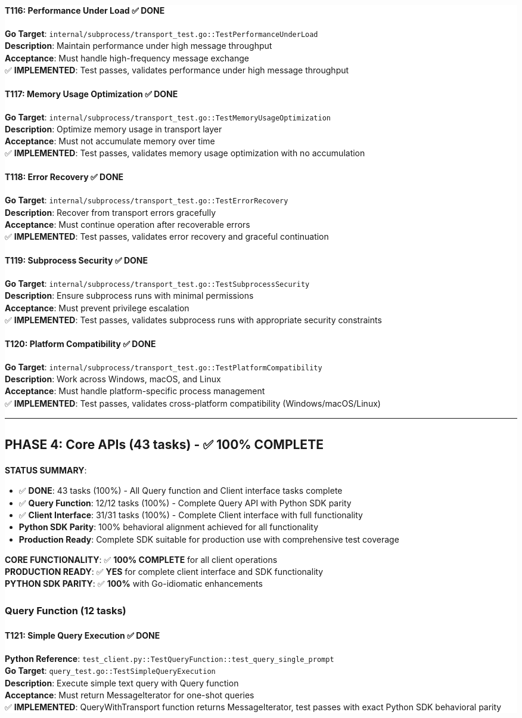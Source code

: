 #### T116: Performance Under Load ✅ DONE
**Go Target**: `internal/subprocess/transport_test.go::TestPerformanceUnderLoad`  
**Description**: Maintain performance under high message throughput  
**Acceptance**: Must handle high-frequency message exchange  
✅ **IMPLEMENTED**: Test passes, validates performance under high message throughput

#### T117: Memory Usage Optimization ✅ DONE
**Go Target**: `internal/subprocess/transport_test.go::TestMemoryUsageOptimization`  
**Description**: Optimize memory usage in transport layer  
**Acceptance**: Must not accumulate memory over time  
✅ **IMPLEMENTED**: Test passes, validates memory usage optimization with no accumulation

#### T118: Error Recovery ✅ DONE
**Go Target**: `internal/subprocess/transport_test.go::TestErrorRecovery`  
**Description**: Recover from transport errors gracefully  
**Acceptance**: Must continue operation after recoverable errors  
✅ **IMPLEMENTED**: Test passes, validates error recovery and graceful continuation

#### T119: Subprocess Security ✅ DONE
**Go Target**: `internal/subprocess/transport_test.go::TestSubprocessSecurity`  
**Description**: Ensure subprocess runs with minimal permissions  
**Acceptance**: Must prevent privilege escalation  
✅ **IMPLEMENTED**: Test passes, validates subprocess runs with appropriate security constraints

#### T120: Platform Compatibility ✅ DONE
**Go Target**: `internal/subprocess/transport_test.go::TestPlatformCompatibility`  
**Description**: Work across Windows, macOS, and Linux  
**Acceptance**: Must handle platform-specific process management  
✅ **IMPLEMENTED**: Test passes, validates cross-platform compatibility (Windows/macOS/Linux)

---

## PHASE 4: Core APIs (43 tasks) - ✅ 100% COMPLETE

**STATUS SUMMARY**:
- ✅ **DONE**: 43 tasks (100%) - All Query function and Client interface tasks complete
- ✅ **Query Function**: 12/12 tasks (100%) - Complete Query API with Python SDK parity 
- ✅ **Client Interface**: 31/31 tasks (100%) - Complete Client interface with full functionality
- **Python SDK Parity**: 100% behavioral alignment achieved for all functionality
- **Production Ready**: Complete SDK suitable for production use with comprehensive test coverage

**CORE FUNCTIONALITY**: ✅ **100% COMPLETE** for all client operations  
**PRODUCTION READY**: ✅ **YES** for complete client interface and SDK functionality  
**PYTHON SDK PARITY**: ✅ **100%** with Go-idiomatic enhancements

### Query Function (12 tasks)

#### T121: Simple Query Execution ✅ DONE
**Python Reference**: `test_client.py::TestQueryFunction::test_query_single_prompt`  
**Go Target**: `query_test.go::TestSimpleQueryExecution`  
**Description**: Execute simple text query with Query function  
**Acceptance**: Must return MessageIterator for one-shot queries  
✅ **IMPLEMENTED**: QueryWithTransport function returns MessageIterator, test passes with exact Python SDK behavioral parity
